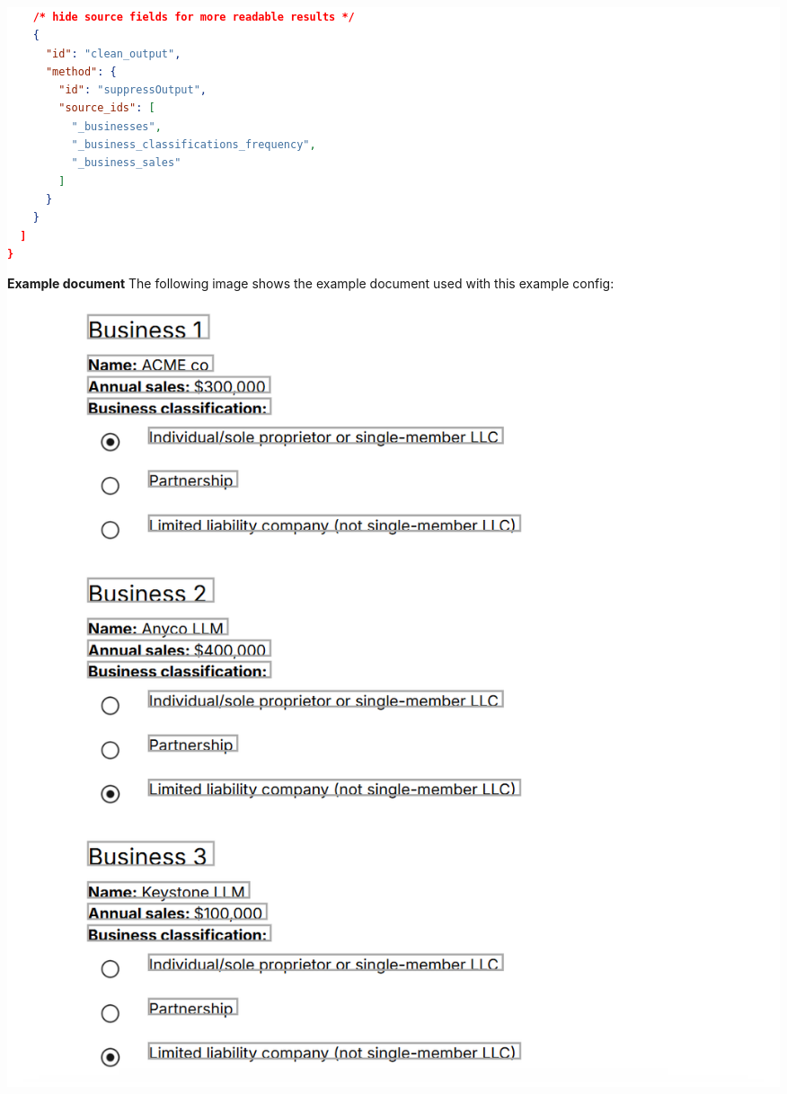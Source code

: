 ```json
    /* hide source fields for more readable results */
    {
      "id": "clean_output",
      "method": {
        "id": "suppressOutput",
        "source_ids": [
          "_businesses",
          "_business_classifications_frequency",
          "_business_sales"
        ]
      }
    }
  ]
}
```

**Example document**
The following image shows the example document used with this example config:

![Click to enlarge](https://raw.githubusercontent.com/sensible-hq/sensible-docs/main/readme-sync/assets/v0/images/final/list_source_ids.png)
